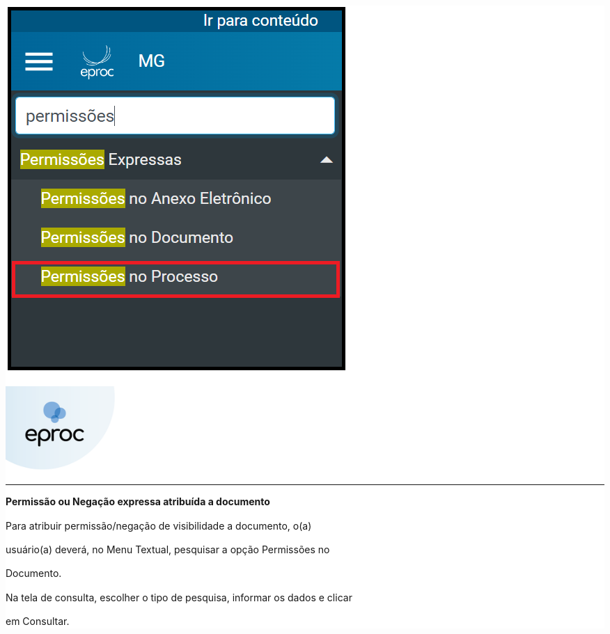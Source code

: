 ![Imagem Imagem_444](../imgs/Imagem_444.png)

![Imagem Imagem_43](../imgs/Imagem_43.png)


---

**Permissão ou Negação expressa atribuída a documento**

Para atribuir permissão/negação de visibilidade a documento, o(a)

usuário(a) deverá, no Menu Textual, pesquisar a opção Permissões no

Documento.

Na tela de consulta, escolher o tipo de pesquisa, informar os dados e clicar

em Consultar.
